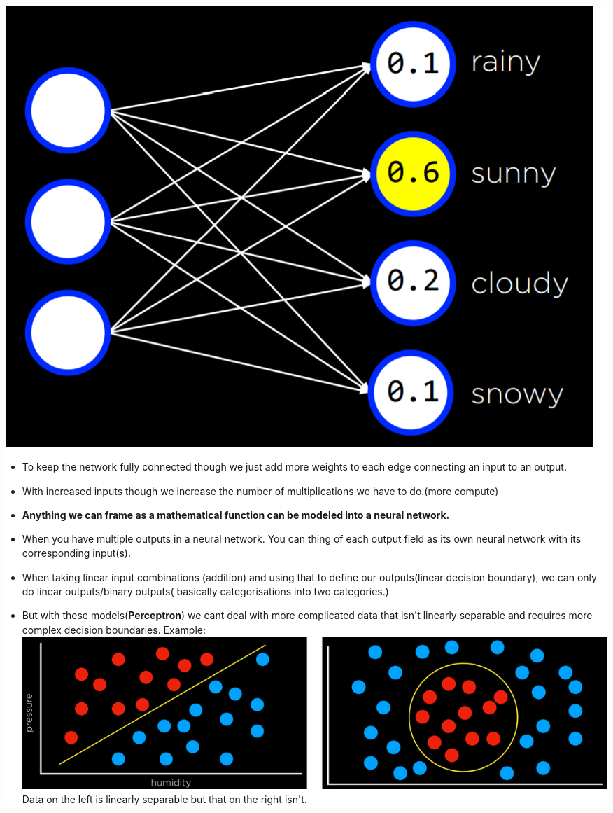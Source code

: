 ![alt text](image-6.png)

- To keep the network fully connected though we just add more weights to each edge connecting an input to an output.
- With increased inputs though we increase the number of multiplications we have to do.(more compute)

- __Anything we can frame as a mathematical function can be modeled into a neural network.__

- When you have multiple outputs in a neural network. You can thing of each output field as its own neural network with its corresponding input(s).

- When taking linear input combinations (addition) and using that to define our outputs(linear decision boundary), we can only do linear outputs/binary outputs( basically categorisations into two categories.)
- But with these models(__Perceptron__) we cant deal with more complicated data that isn't linearly separable and requires more complex decision boundaries.
Example:
![alt text](image-7.png)
Data on the left is linearly separable but that on the right isn't.
